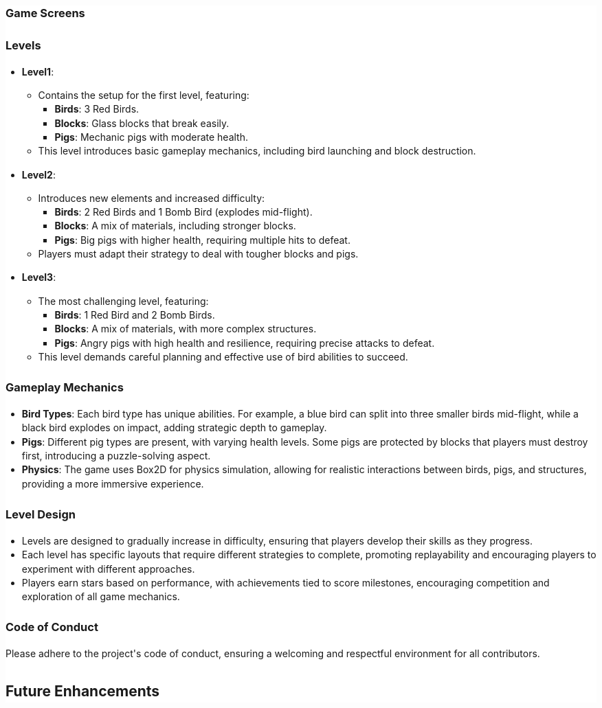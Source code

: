### Game Screens
### Levels

- **Level1**: 
  - Contains the setup for the first level, featuring:
    - **Birds**: 3 Red Birds.
    - **Blocks**: Glass blocks that break easily.
    - **Pigs**: Mechanic pigs with moderate health.
  - This level introduces basic gameplay mechanics, including bird launching and block destruction.

- **Level2**: 
  - Introduces new elements and increased difficulty:
    - **Birds**: 2 Red Birds and 1 Bomb Bird (explodes mid-flight).
    - **Blocks**: A mix of materials, including stronger blocks.
    - **Pigs**: Big pigs with higher health, requiring multiple hits to defeat.
  - Players must adapt their strategy to deal with tougher blocks and pigs.

- **Level3**: 
  - The most challenging level, featuring:
    - **Birds**: 1 Red Bird and 2 Bomb Birds.
    - **Blocks**: A mix of materials, with more complex structures.
    - **Pigs**: Angry pigs with high health and resilience, requiring precise attacks to defeat.
  - This level demands careful planning and effective use of bird abilities to succeed.


### Gameplay Mechanics

- **Bird Types**: Each bird type has unique abilities. For example, a blue bird can split into three smaller birds mid-flight, while a black bird explodes on impact, adding strategic depth to gameplay.
- **Pigs**: Different pig types are present, with varying health levels. Some pigs are protected by blocks that players must destroy first, introducing a puzzle-solving aspect.
- **Physics**: The game uses Box2D for physics simulation, allowing for realistic interactions between birds, pigs, and structures, providing a more immersive experience.

### Level Design

- Levels are designed to gradually increase in difficulty, ensuring that players develop their skills as they progress.
- Each level has specific layouts that require different strategies to complete, promoting replayability and encouraging players to experiment with different approaches.
- Players earn stars based on performance, with achievements tied to score milestones, encouraging competition and exploration of all game mechanics.


### Code of Conduct

Please adhere to the project's code of conduct, ensuring a welcoming and respectful environment for all contributors.

## Future Enhancements
